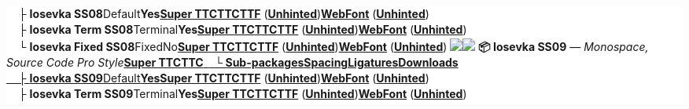 <tr><td>&nbsp;&nbsp;&nbsp;&nbsp;├&nbsp;<b>Iosevka SS08</b></td><td>Default</td><td><b>Yes</b></td><td><b><a href="https://github.com/be5invis/Iosevka/releases/download/v31.7.0/SuperTTC-SGr-IosevkaSS08-31.7.0.zip">Super TTC</a></b></td><td><b><a href="https://github.com/be5invis/Iosevka/releases/download/v31.7.0/PkgTTC-SGr-IosevkaSS08-31.7.0.zip">TTC</a></b></td><td><b><a href="https://github.com/be5invis/Iosevka/releases/download/v31.7.0/PkgTTF-IosevkaSS08-31.7.0.zip">TTF</a></b>&nbsp;(<b><a href="https://github.com/be5invis/Iosevka/releases/download/v31.7.0/PkgTTF-Unhinted-IosevkaSS08-31.7.0.zip">Unhinted</a></b>)</td><td><b><a href="https://github.com/be5invis/Iosevka/releases/download/v31.7.0/PkgWebFont-IosevkaSS08-31.7.0.zip">WebFont</a></b>&nbsp;(<b><a href="https://github.com/be5invis/Iosevka/releases/download/v31.7.0/PkgWebFont-Unhinted-IosevkaSS08-31.7.0.zip">Unhinted</a></b>)</td></tr>
<tr><td>&nbsp;&nbsp;&nbsp;&nbsp;├&nbsp;<b>Iosevka Term SS08</b></td><td>Terminal</td><td><b>Yes</b></td><td><b><a href="https://github.com/be5invis/Iosevka/releases/download/v31.7.0/SuperTTC-SGr-IosevkaTermSS08-31.7.0.zip">Super TTC</a></b></td><td><b><a href="https://github.com/be5invis/Iosevka/releases/download/v31.7.0/PkgTTC-SGr-IosevkaTermSS08-31.7.0.zip">TTC</a></b></td><td><b><a href="https://github.com/be5invis/Iosevka/releases/download/v31.7.0/PkgTTF-IosevkaTermSS08-31.7.0.zip">TTF</a></b>&nbsp;(<b><a href="https://github.com/be5invis/Iosevka/releases/download/v31.7.0/PkgTTF-Unhinted-IosevkaTermSS08-31.7.0.zip">Unhinted</a></b>)</td><td><b><a href="https://github.com/be5invis/Iosevka/releases/download/v31.7.0/PkgWebFont-IosevkaTermSS08-31.7.0.zip">WebFont</a></b>&nbsp;(<b><a href="https://github.com/be5invis/Iosevka/releases/download/v31.7.0/PkgWebFont-Unhinted-IosevkaTermSS08-31.7.0.zip">Unhinted</a></b>)</td></tr>
<tr><td>&nbsp;&nbsp;&nbsp;&nbsp;└&nbsp;<b>Iosevka Fixed SS08</b></td><td>Fixed</td><td>No</td><td><b><a href="https://github.com/be5invis/Iosevka/releases/download/v31.7.0/SuperTTC-SGr-IosevkaFixedSS08-31.7.0.zip">Super TTC</a></b></td><td><b><a href="https://github.com/be5invis/Iosevka/releases/download/v31.7.0/PkgTTC-SGr-IosevkaFixedSS08-31.7.0.zip">TTC</a></b></td><td><b><a href="https://github.com/be5invis/Iosevka/releases/download/v31.7.0/PkgTTF-IosevkaFixedSS08-31.7.0.zip">TTF</a></b>&nbsp;(<b><a href="https://github.com/be5invis/Iosevka/releases/download/v31.7.0/PkgTTF-Unhinted-IosevkaFixedSS08-31.7.0.zip">Unhinted</a></b>)</td><td><b><a href="https://github.com/be5invis/Iosevka/releases/download/v31.7.0/PkgWebFont-IosevkaFixedSS08-31.7.0.zip">WebFont</a></b>&nbsp;(<b><a href="https://github.com/be5invis/Iosevka/releases/download/v31.7.0/PkgWebFont-Unhinted-IosevkaFixedSS08-31.7.0.zip">Unhinted</a></b>)</td></tr>
<tr><td colspan="8"><img src="https://raw.githubusercontent.com/be5invis/Iosevka/v31.7.0/images/package-sample-IosevkaSS08.light.svg#gh-light-mode-only"/><img src="https://raw.githubusercontent.com/be5invis/Iosevka/v31.7.0/images/package-sample-IosevkaSS08.dark.svg#gh-dark-mode-only"/></td></tr>
<tr><td colspan="3"><b>&#x1F4E6; Iosevka SS09</b> — <i>Monospace, Source Code Pro Style</i></td><td><b><a href="https://github.com/be5invis/Iosevka/releases/download/v31.7.0/SuperTTC-IosevkaSS09-31.7.0.zip">Super TTC</b></td><td><b><a href="https://github.com/be5invis/Iosevka/releases/download/v31.7.0/PkgTTC-IosevkaSS09-31.7.0.zip">TTC</b></td><td colspan="2">&nbsp;</td></tr>
<tr><td><b>&nbsp;&nbsp;└ Sub-packages</b></td><td><b>Spacing</b></td><td><b>Ligatures</b></td><td colspan="4"><b>Downloads</b></td></tr>
<tr><td>&nbsp;&nbsp;&nbsp;&nbsp;├&nbsp;<b>Iosevka SS09</b></td><td>Default</td><td><b>Yes</b></td><td><b><a href="https://github.com/be5invis/Iosevka/releases/download/v31.7.0/SuperTTC-SGr-IosevkaSS09-31.7.0.zip">Super TTC</a></b></td><td><b><a href="https://github.com/be5invis/Iosevka/releases/download/v31.7.0/PkgTTC-SGr-IosevkaSS09-31.7.0.zip">TTC</a></b></td><td><b><a href="https://github.com/be5invis/Iosevka/releases/download/v31.7.0/PkgTTF-IosevkaSS09-31.7.0.zip">TTF</a></b>&nbsp;(<b><a href="https://github.com/be5invis/Iosevka/releases/download/v31.7.0/PkgTTF-Unhinted-IosevkaSS09-31.7.0.zip">Unhinted</a></b>)</td><td><b><a href="https://github.com/be5invis/Iosevka/releases/download/v31.7.0/PkgWebFont-IosevkaSS09-31.7.0.zip">WebFont</a></b>&nbsp;(<b><a href="https://github.com/be5invis/Iosevka/releases/download/v31.7.0/PkgWebFont-Unhinted-IosevkaSS09-31.7.0.zip">Unhinted</a></b>)</td></tr>
<tr><td>&nbsp;&nbsp;&nbsp;&nbsp;├&nbsp;<b>Iosevka Term SS09</b></td><td>Terminal</td><td><b>Yes</b></td><td><b><a href="https://github.com/be5invis/Iosevka/releases/download/v31.7.0/SuperTTC-SGr-IosevkaTermSS09-31.7.0.zip">Super TTC</a></b></td><td><b><a href="https://github.com/be5invis/Iosevka/releases/download/v31.7.0/PkgTTC-SGr-IosevkaTermSS09-31.7.0.zip">TTC</a></b></td><td><b><a href="https://github.com/be5invis/Iosevka/releases/download/v31.7.0/PkgTTF-IosevkaTermSS09-31.7.0.zip">TTF</a></b>&nbsp;(<b><a href="https://github.com/be5invis/Iosevka/releases/download/v31.7.0/PkgTTF-Unhinted-IosevkaTermSS09-31.7.0.zip">Unhinted</a></b>)</td><td><b><a href="https://github.com/be5invis/Iosevka/releases/download/v31.7.0/PkgWebFont-IosevkaTermSS09-31.7.0.zip">WebFont</a></b>&nbsp;(<b><a href="https://github.com/be5invis/Iosevka/releases/download/v31.7.0/PkgWebFont-Unhinted-IosevkaTermSS09-31.7.0.zip">Unhinted</a></b>)</td></tr>
